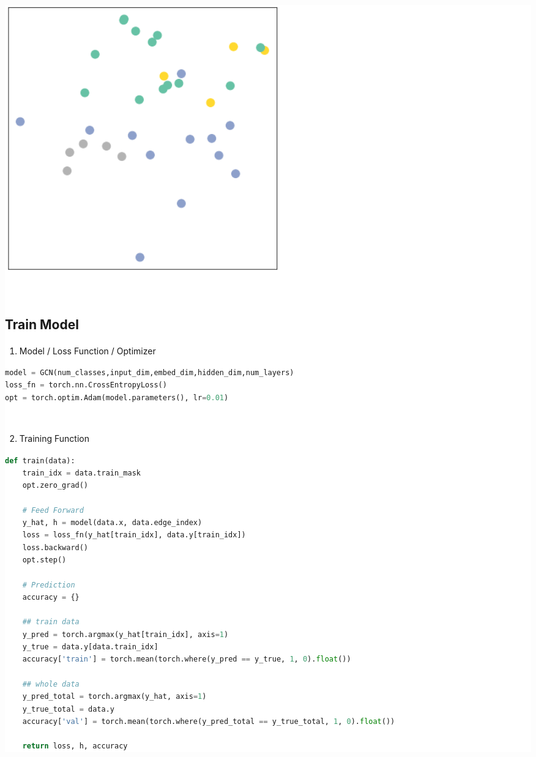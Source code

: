 ![figure2](/assets/img/gnn/img47.png)

<br>

## Train Model

1. Model / Loss Function / Optimizer

```python
model = GCN(num_classes,input_dim,embed_dim,hidden_dim,num_layers)
loss_fn = torch.nn.CrossEntropyLoss()  
opt = torch.optim.Adam(model.parameters(), lr=0.01) 
```

<br>

2. Training Function

```python
def train(data):
    train_idx = data.train_mask
    opt.zero_grad()  
    
    # Feed Forward
    y_hat, h = model(data.x, data.edge_index) 
    loss = loss_fn(y_hat[train_idx], data.y[train_idx])  
    loss.backward()
    opt.step() 
	
    # Prediction
    accuracy = {}
    
    ## train data
    y_pred = torch.argmax(y_hat[train_idx], axis=1)
    y_true = data.y[data.train_idx]
    accuracy['train'] = torch.mean(torch.where(y_pred == y_true, 1, 0).float())
    
    ## whole data
    y_pred_total = torch.argmax(y_hat, axis=1)
    y_true_total = data.y
    accuracy['val'] = torch.mean(torch.where(y_pred_total == y_true_total, 1, 0).float())

    return loss, h, accuracy
```